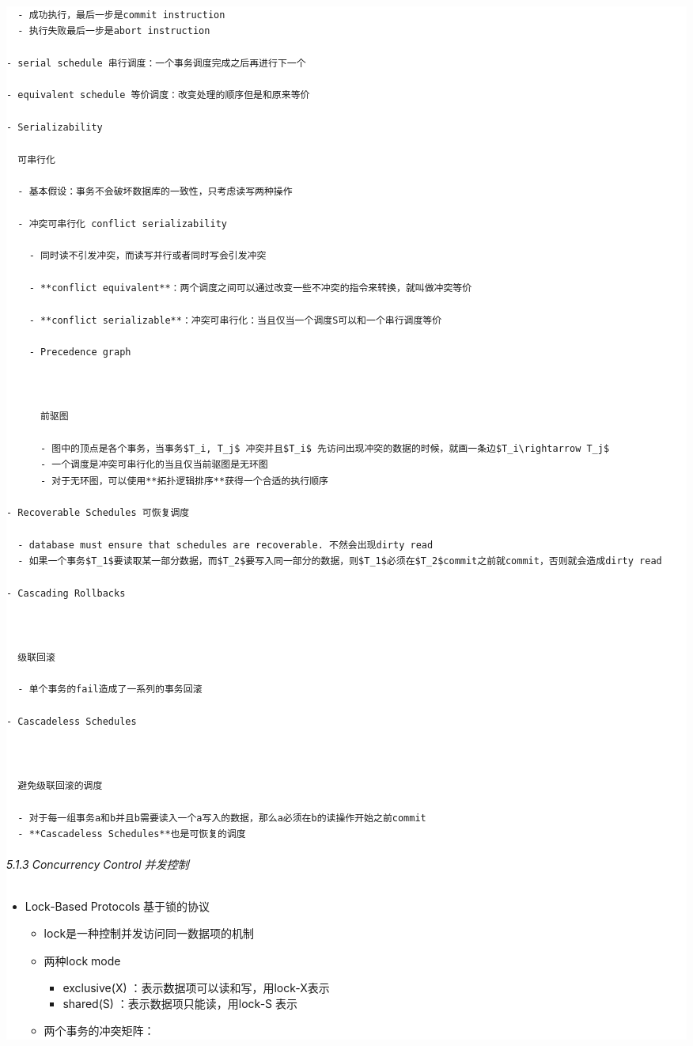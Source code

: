       - 成功执行，最后一步是commit instruction
      - 执行失败最后一步是abort instruction

    - serial schedule 串行调度：一个事务调度完成之后再进行下一个

    - equivalent schedule 等价调度：改变处理的顺序但是和原来等价

    - Serializability

      可串行化

      - 基本假设：事务不会破坏数据库的一致性，只考虑读写两种操作

      - 冲突可串行化 conflict serializability

        - 同时读不引发冲突，而读写并行或者同时写会引发冲突

        - **conflict equivalent**：两个调度之间可以通过改变一些不冲突的指令来转换，就叫做冲突等价

        - **conflict serializable**：冲突可串行化：当且仅当一个调度S可以和一个串行调度等价

        - Precedence graph

           

          前驱图

          - 图中的顶点是各个事务，当事务$T_i, T_j$ 冲突并且$T_i$ 先访问出现冲突的数据的时候，就画一条边$T_i\rightarrow T_j$
          - 一个调度是冲突可串行化的当且仅当前驱图是无环图
          - 对于无环图，可以使用**拓扑逻辑排序**获得一个合适的执行顺序

    - Recoverable Schedules 可恢复调度

      - database must ensure that schedules are recoverable. 不然会出现dirty read
      - 如果一个事务$T_1$要读取某一部分数据，而$T_2$要写入同一部分的数据，则$T_1$必须在$T_2$commit之前就commit，否则就会造成dirty read

    - Cascading Rollbacks

       

      级联回滚

      - 单个事务的fail造成了一系列的事务回滚

    - Cascadeless Schedules

       

      避免级联回滚的调度

      - 对于每一组事务a和b并且b需要读入一个a写入的数据，那么a必须在b的读操作开始之前commit
      - **Cascadeless Schedules**也是可恢复的调度

###### 5.1.3 Concurrency Control 并发控制

- Lock-Based Protocols 基于锁的协议

  - lock是一种控制并发访问同一数据项的机制

  - 两种lock mode

    - exclusive(X) ：表示数据项可以读和写，用lock-X表示
    - shared(S) ：表示数据项只能读，用lock-S 表示

  - 两个事务的冲突矩阵：
